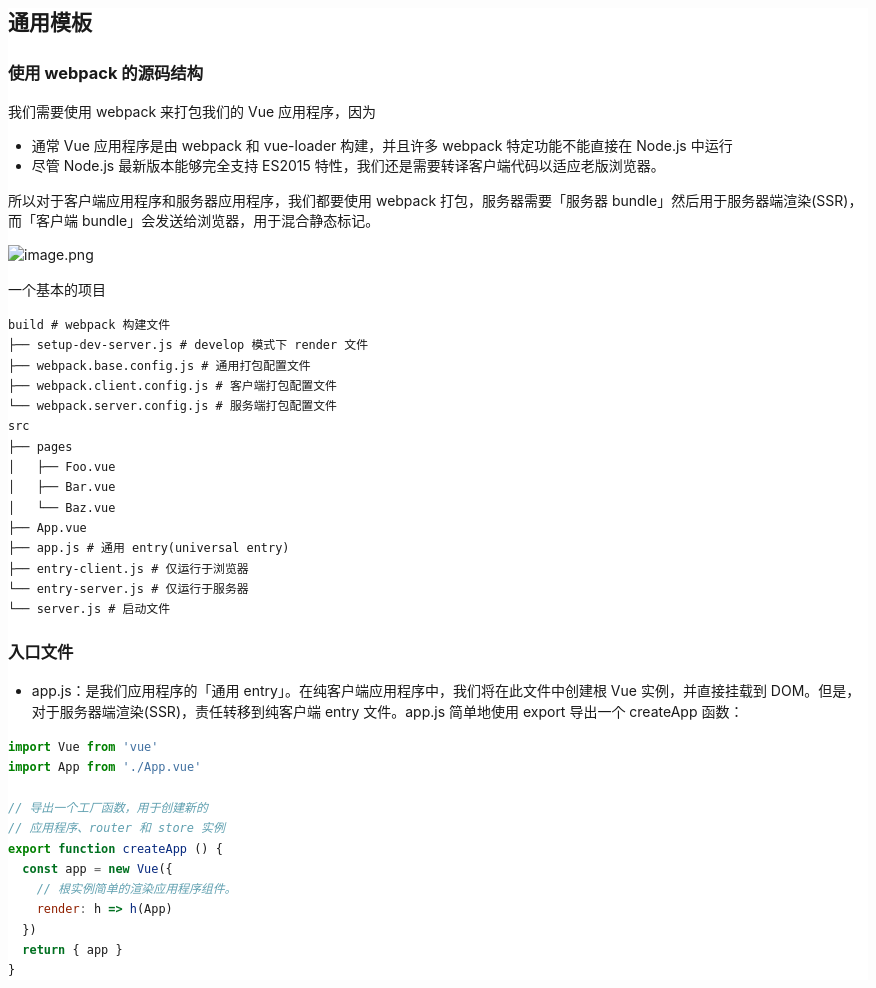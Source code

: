 ## 通用模板

### 使用 webpack 的源码结构

我们需要使用 webpack 来打包我们的 Vue 应用程序，因为

- 通常 Vue 应用程序是由 webpack 和 vue-loader 构建，并且许多 webpack 特定功能不能直接在 Node.js 中运行
- 尽管 Node.js 最新版本能够完全支持 ES2015 特性，我们还是需要转译客户端代码以适应老版浏览器。

所以对于客户端应用程序和服务器应用程序，我们都要使用 webpack 打包，服务器需要「服务器 bundle」然后用于服务器端渲染(SSR)，而「客户端 bundle」会发送给浏览器，用于混合静态标记。

![image.png](https://upload-images.jianshu.io/upload_images/6010417-0bd46542901f3118.png?imageMogr2/auto-orient/strip%7CimageView2/2/w/1240)

一个基本的项目

```txt
build # webpack 构建文件
├── setup-dev-server.js # develop 模式下 render 文件
├── webpack.base.config.js # 通用打包配置文件
├── webpack.client.config.js # 客户端打包配置文件
└── webpack.server.config.js # 服务端打包配置文件
src
├── pages
│   ├── Foo.vue
│   ├── Bar.vue
│   └── Baz.vue
├── App.vue
├── app.js # 通用 entry(universal entry)
├── entry-client.js # 仅运行于浏览器
└── entry-server.js # 仅运行于服务器
└── server.js # 启动文件
```

### 入口文件

- app.js：是我们应用程序的「通用 entry」。在纯客户端应用程序中，我们将在此文件中创建根 Vue 实例，并直接挂载到 DOM。但是，对于服务器端渲染(SSR)，责任转移到纯客户端 entry 文件。app.js 简单地使用 export 导出一个 createApp 函数：

```js
import Vue from 'vue'
import App from './App.vue'

// 导出一个工厂函数，用于创建新的
// 应用程序、router 和 store 实例
export function createApp () {
  const app = new Vue({
    // 根实例简单的渲染应用程序组件。
    render: h => h(App)
  })
  return { app }
}
```
